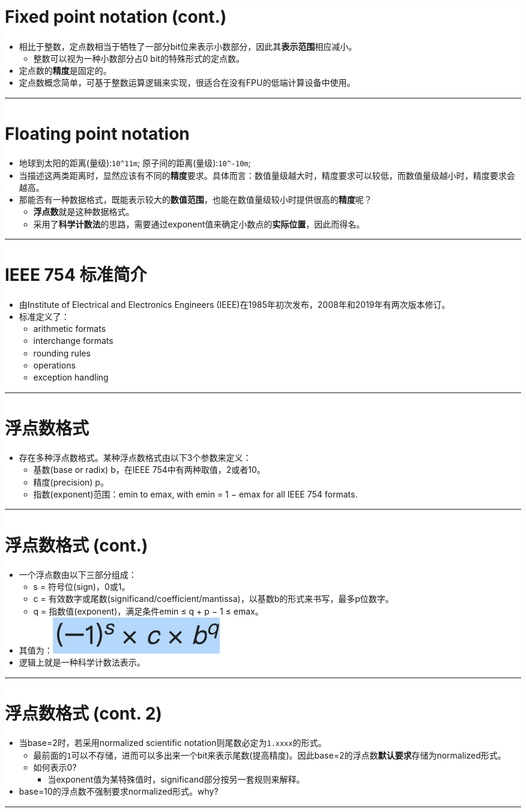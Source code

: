# Fixed point notation (cont.)
* 相比于整数，定点数相当于牺牲了一部分bit位来表示小数部分，因此其**表示范围**相应减小。
  * 整数可以视为一种小数部分占0 bit的特殊形式的定点数。
* 定点数的**精度**是固定的。
* 定点数概念简单，可基于整数运算逻辑来实现，很适合在没有FPU的低端计算设备中使用。

---
# Floating point notation
* 地球到太阳的距离(量级):```10^11m```; 原子间的距离(量级):```10^-10m```;
* 当描述这两类距离时，显然应该有不同的**精度**要求。具体而言：数值量级越大时，精度要求可以较低，而数值量级越小时，精度要求会越高。
* 那能否有一种数据格式，既能表示较大的**数值范围**，也能在数值量级较小时提供很高的**精度**呢？
  * **浮点数**就是这种数据格式。
  * 采用了**科学计数法**的思路，需要通过exponent值来确定小数点的**实际位置**，因此而得名。

---
# IEEE 754 标准简介
* 由Institute of Electrical and Electronics Engineers (IEEE)在1985年初次发布，2008年和2019年有两次版本修订。
* 标准定义了：
  - arithmetic formats
  - interchange formats
  - rounding rules
  - operations
  - exception handling

---
# 浮点数格式
* 存在多种浮点数格式。某种浮点数格式由以下3个参数来定义：
  - 基数(base or radix) b，在IEEE 754中有两种取值，2或者10。
  - 精度(precision) p。
  - 指数(exponent)范围：emin to emax, with emin = 1 − emax for all IEEE 754 formats.

---
# 浮点数格式 (cont.)
* 一个浮点数由以下三部分组成：
  - s = 符号位(sign)，0或1。
  - c = 有效数字或尾数(significand/coefficient/mantissa)，以基数b的形式来书写，最多p位数字。 
  - q = 指数值(exponent)，满足条件emin ≤ q + p − 1 ≤ emax。
* 其值为：![](finite_numbers.png)
* 逻辑上就是一种科学计数法表示。

---
# 浮点数格式 (cont. 2)
* 当base=2时，若采用normalized scientific notation则尾数必定为```1.xxxx```的形式。
  * 最前面的```1```可以不存储，进而可以多出来一个bit来表示尾数(提高精度)。因此base=2的浮点数**默认要求**存储为normalized形式。
  * 如何表示0?
    * 当exponent值为某特殊值时，significand部分按另一套规则来解释。
* base=10的浮点数不强制要求normalized形式。why?

---